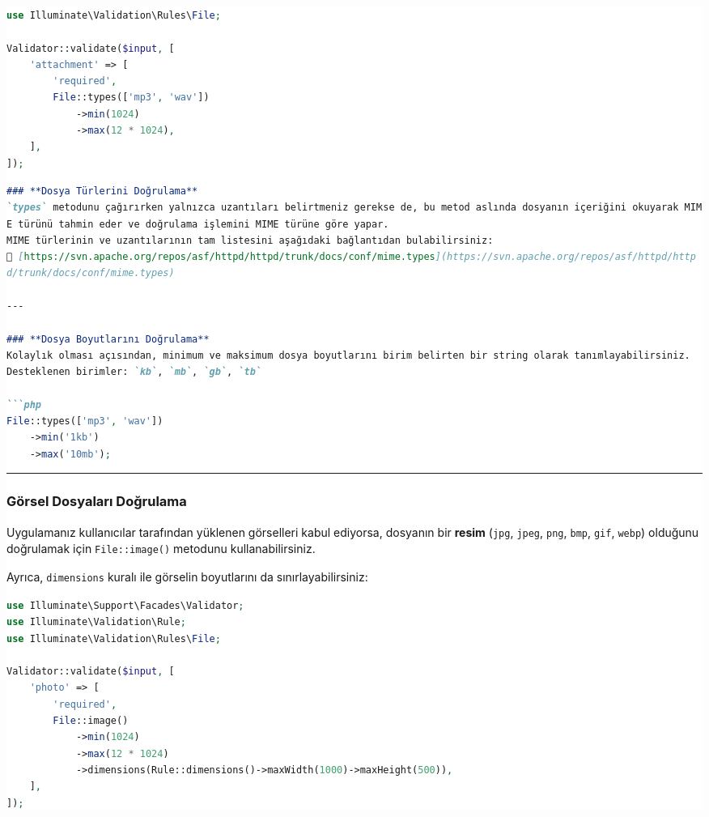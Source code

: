 ```php
use Illuminate\Validation\Rules\File;

Validator::validate($input, [
    'attachment' => [
        'required',
        File::types(['mp3', 'wav'])
            ->min(1024)
            ->max(12 * 1024),
    ],
]);
```

````markdown
### **Dosya Türlerini Doğrulama**
`types` metodunu çağırırken yalnızca uzantıları belirtmeniz gerekse de, bu metod aslında dosyanın içeriğini okuyarak MIME türünü tahmin eder ve doğrulama işlemini MIME türüne göre yapar.  
MIME türlerinin ve uzantılarının tam listesini aşağıdaki bağlantıdan bulabilirsiniz:  
🔗 [https://svn.apache.org/repos/asf/httpd/httpd/trunk/docs/conf/mime.types](https://svn.apache.org/repos/asf/httpd/httpd/trunk/docs/conf/mime.types)

---

### **Dosya Boyutlarını Doğrulama**
Kolaylık olması açısından, minimum ve maksimum dosya boyutlarını birim belirten bir string olarak tanımlayabilirsiniz.  
Desteklenen birimler: `kb`, `mb`, `gb`, `tb`

```php
File::types(['mp3', 'wav'])
    ->min('1kb')
    ->max('10mb');
````

---

### **Görsel Dosyaları Doğrulama**

Uygulamanız kullanıcılar tarafından yüklenen görselleri kabul ediyorsa, dosyanın bir **resim** (`jpg`, `jpeg`, `png`, `bmp`, `gif`, `webp`) olduğunu doğrulamak için `File::image()` metodunu kullanabilirsiniz.

Ayrıca, `dimensions` kuralı ile görselin boyutlarını da sınırlayabilirsiniz:

```php
use Illuminate\Support\Facades\Validator;
use Illuminate\Validation\Rule;
use Illuminate\Validation\Rules\File;

Validator::validate($input, [
    'photo' => [
        'required',
        File::image()
            ->min(1024)
            ->max(12 * 1024)
            ->dimensions(Rule::dimensions()->maxWidth(1000)->maxHeight(500)),
    ],
]);
```
